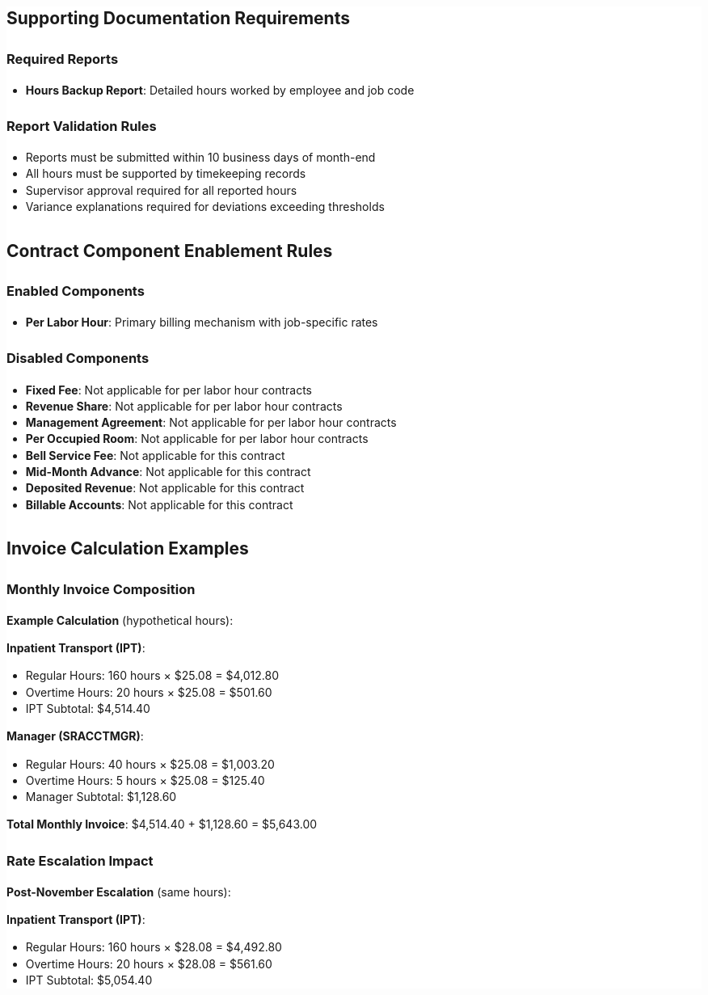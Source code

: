 ## Supporting Documentation Requirements

### Required Reports
- **Hours Backup Report**: Detailed hours worked by employee and job code

### Report Validation Rules
- Reports must be submitted within 10 business days of month-end
- All hours must be supported by timekeeping records
- Supervisor approval required for all reported hours
- Variance explanations required for deviations exceeding thresholds

## Contract Component Enablement Rules

### Enabled Components
- **Per Labor Hour**: Primary billing mechanism with job-specific rates

### Disabled Components
- **Fixed Fee**: Not applicable for per labor hour contracts
- **Revenue Share**: Not applicable for per labor hour contracts
- **Management Agreement**: Not applicable for per labor hour contracts
- **Per Occupied Room**: Not applicable for per labor hour contracts
- **Bell Service Fee**: Not applicable for this contract
- **Mid-Month Advance**: Not applicable for this contract
- **Deposited Revenue**: Not applicable for this contract
- **Billable Accounts**: Not applicable for this contract

## Invoice Calculation Examples

### Monthly Invoice Composition
**Example Calculation** (hypothetical hours):

**Inpatient Transport (IPT)**:
- Regular Hours: 160 hours × $25.08 = $4,012.80
- Overtime Hours: 20 hours × $25.08 = $501.60
- IPT Subtotal: $4,514.40

**Manager (SRACCTMGR)**:
- Regular Hours: 40 hours × $25.08 = $1,003.20
- Overtime Hours: 5 hours × $25.08 = $125.40
- Manager Subtotal: $1,128.60

**Total Monthly Invoice**: $4,514.40 + $1,128.60 = $5,643.00

### Rate Escalation Impact
**Post-November Escalation** (same hours):

**Inpatient Transport (IPT)**:
- Regular Hours: 160 hours × $28.08 = $4,492.80
- Overtime Hours: 20 hours × $28.08 = $561.60
- IPT Subtotal: $5,054.40
